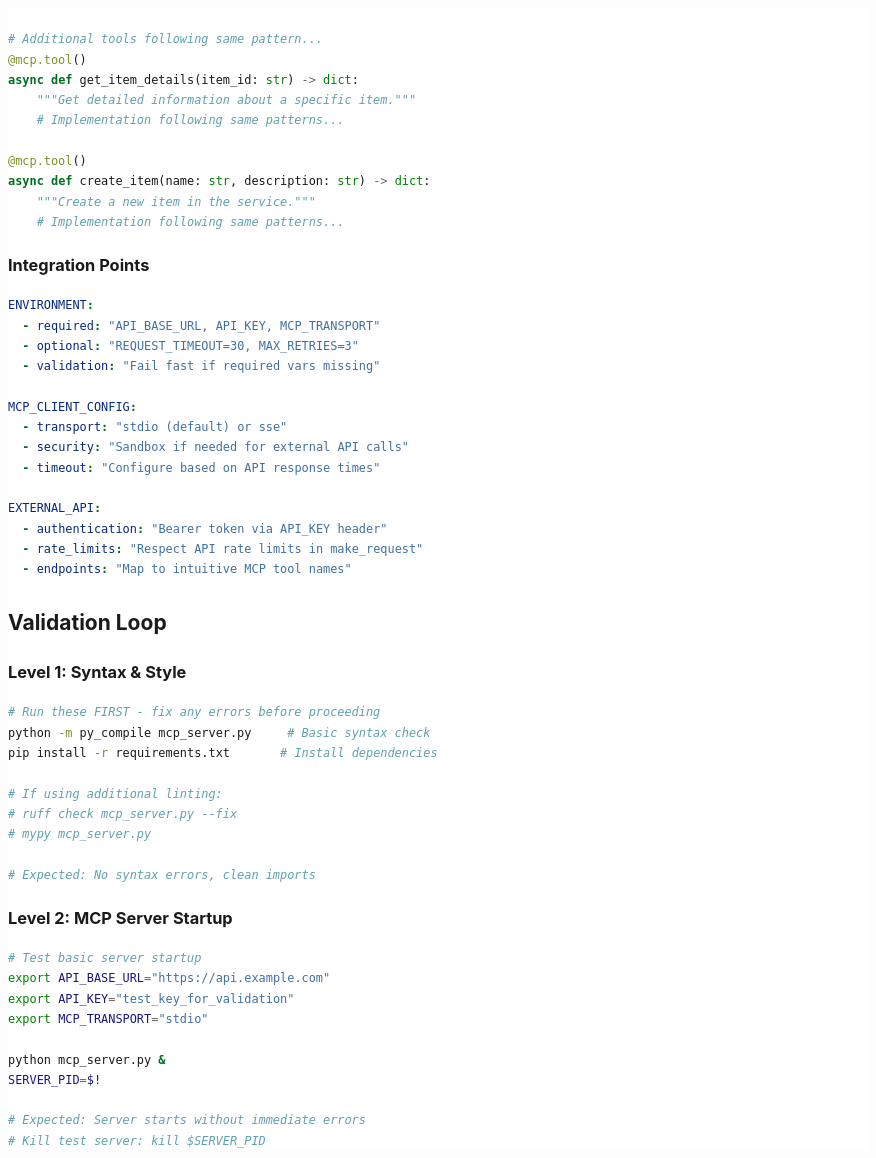 ```python

# Additional tools following same pattern...
@mcp.tool()
async def get_item_details(item_id: str) -> dict:
    """Get detailed information about a specific item."""
    # Implementation following same patterns...

@mcp.tool() 
async def create_item(name: str, description: str) -> dict:
    """Create a new item in the service."""
    # Implementation following same patterns...
```

### Integration Points

```yaml
ENVIRONMENT:
  - required: "API_BASE_URL, API_KEY, MCP_TRANSPORT"
  - optional: "REQUEST_TIMEOUT=30, MAX_RETRIES=3"
  - validation: "Fail fast if required vars missing"

MCP_CLIENT_CONFIG:
  - transport: "stdio (default) or sse"
  - security: "Sandbox if needed for external API calls"
  - timeout: "Configure based on API response times"

EXTERNAL_API:
  - authentication: "Bearer token via API_KEY header"
  - rate_limits: "Respect API rate limits in make_request"
  - endpoints: "Map to intuitive MCP tool names"
```

## Validation Loop

### Level 1: Syntax & Style

```bash
# Run these FIRST - fix any errors before proceeding
python -m py_compile mcp_server.py     # Basic syntax check
pip install -r requirements.txt       # Install dependencies

# If using additional linting:
# ruff check mcp_server.py --fix
# mypy mcp_server.py

# Expected: No syntax errors, clean imports
```

### Level 2: MCP Server Startup

```bash
# Test basic server startup
export API_BASE_URL="https://api.example.com"
export API_KEY="test_key_for_validation"
export MCP_TRANSPORT="stdio"

python mcp_server.py &
SERVER_PID=$!

# Expected: Server starts without immediate errors
# Kill test server: kill $SERVER_PID
```
